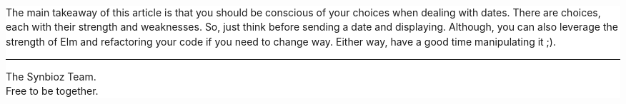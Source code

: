 The main takeaway of this article is that you should be conscious of your choices when dealing with
dates. There are choices, each with their strength and weaknesses. So, just think before sending a
date and displaying. Although, you can also leverage the strength of Elm and refactoring your code
if you need to change way. Either way, have a good time manipulating it ;).

---
The Synbioz Team.<br/>
Free to be together.
